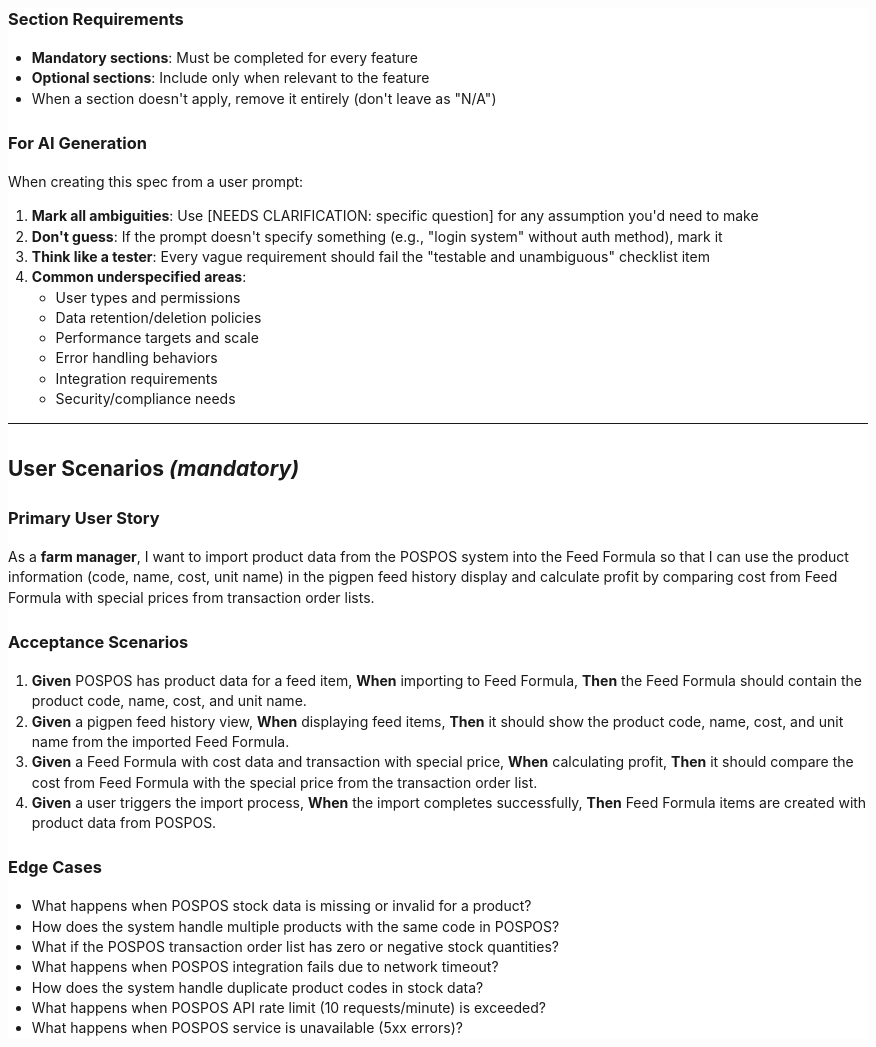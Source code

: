### Section Requirements
- **Mandatory sections**: Must be completed for every feature
- **Optional sections**: Include only when relevant to the feature
- When a section doesn't apply, remove it entirely (don't leave as "N/A")

### For AI Generation
When creating this spec from a user prompt:
1. **Mark all ambiguities**: Use [NEEDS CLARIFICATION: specific question] for any assumption you'd need to make
2. **Don't guess**: If the prompt doesn't specify something (e.g., "login system" without auth method), mark it
3. **Think like a tester**: Every vague requirement should fail the "testable and unambiguous" checklist item
4. **Common underspecified areas**:
   - User types and permissions
   - Data retention/deletion policies  
   - Performance targets and scale
   - Error handling behaviors
   - Integration requirements
   - Security/compliance needs

---

## User Scenarios *(mandatory)*

### Primary User Story
As a **farm manager**, I want to import product data from the POSPOS system into the Feed Formula so that I can use the product information (code, name, cost, unit name) in the pigpen feed history display and calculate profit by comparing cost from Feed Formula with special prices from transaction order lists.

### Acceptance Scenarios
1. **Given** POSPOS has product data for a feed item, **When** importing to Feed Formula, **Then** the Feed Formula should contain the product code, name, cost, and unit name.
2. **Given** a pigpen feed history view, **When** displaying feed items, **Then** it should show the product code, name, cost, and unit name from the imported Feed Formula.
3. **Given** a Feed Formula with cost data and transaction with special price, **When** calculating profit, **Then** it should compare the cost from Feed Formula with the special price from the transaction order list.
4. **Given** a user triggers the import process, **When** the import completes successfully, **Then** Feed Formula items are created with product data from POSPOS.

### Edge Cases
- What happens when POSPOS stock data is missing or invalid for a product?
- How does the system handle multiple products with the same code in POSPOS?
- What if the POSPOS transaction order list has zero or negative stock quantities?
- What happens when POSPOS integration fails due to network timeout?
- How does the system handle duplicate product codes in stock data?
- What happens when POSPOS API rate limit (10 requests/minute) is exceeded?
- What happens when POSPOS service is unavailable (5xx errors)?
